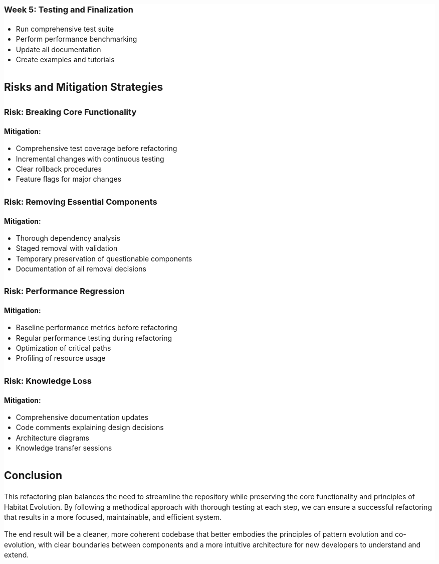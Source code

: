 ### Week 5: Testing and Finalization

- Run comprehensive test suite
- Perform performance benchmarking
- Update all documentation
- Create examples and tutorials

## Risks and Mitigation Strategies

### Risk: Breaking Core Functionality

**Mitigation:**
- Comprehensive test coverage before refactoring
- Incremental changes with continuous testing
- Clear rollback procedures
- Feature flags for major changes

### Risk: Removing Essential Components

**Mitigation:**
- Thorough dependency analysis
- Staged removal with validation
- Temporary preservation of questionable components
- Documentation of all removal decisions

### Risk: Performance Regression

**Mitigation:**
- Baseline performance metrics before refactoring
- Regular performance testing during refactoring
- Optimization of critical paths
- Profiling of resource usage

### Risk: Knowledge Loss

**Mitigation:**
- Comprehensive documentation updates
- Code comments explaining design decisions
- Architecture diagrams
- Knowledge transfer sessions

## Conclusion

This refactoring plan balances the need to streamline the repository while preserving the core functionality and principles of Habitat Evolution. By following a methodical approach with thorough testing at each step, we can ensure a successful refactoring that results in a more focused, maintainable, and efficient system.

The end result will be a cleaner, more coherent codebase that better embodies the principles of pattern evolution and co-evolution, with clear boundaries between components and a more intuitive architecture for new developers to understand and extend.
